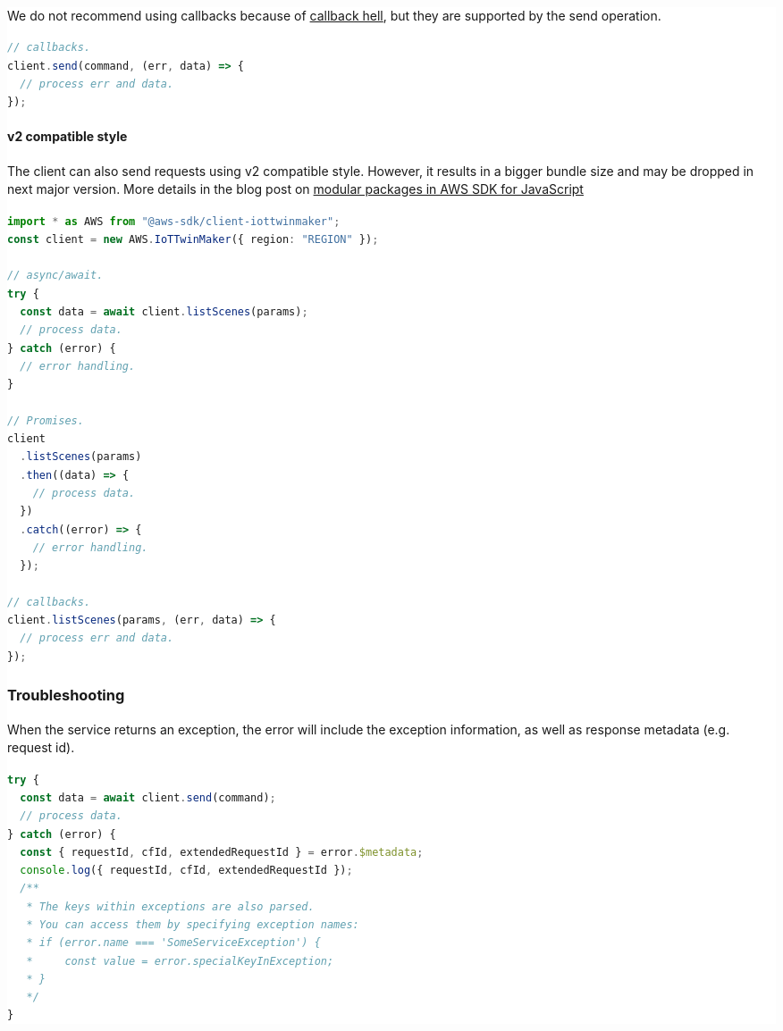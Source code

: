 We do not recommend using callbacks because of [callback hell](http://callbackhell.com/),
but they are supported by the send operation.

```js
// callbacks.
client.send(command, (err, data) => {
  // process err and data.
});
```

#### v2 compatible style

The client can also send requests using v2 compatible style.
However, it results in a bigger bundle size and may be dropped in next major version. More details in the blog post
on [modular packages in AWS SDK for JavaScript](https://aws.amazon.com/blogs/developer/modular-packages-in-aws-sdk-for-javascript/)

```ts
import * as AWS from "@aws-sdk/client-iottwinmaker";
const client = new AWS.IoTTwinMaker({ region: "REGION" });

// async/await.
try {
  const data = await client.listScenes(params);
  // process data.
} catch (error) {
  // error handling.
}

// Promises.
client
  .listScenes(params)
  .then((data) => {
    // process data.
  })
  .catch((error) => {
    // error handling.
  });

// callbacks.
client.listScenes(params, (err, data) => {
  // process err and data.
});
```

### Troubleshooting

When the service returns an exception, the error will include the exception information,
as well as response metadata (e.g. request id).

```js
try {
  const data = await client.send(command);
  // process data.
} catch (error) {
  const { requestId, cfId, extendedRequestId } = error.$metadata;
  console.log({ requestId, cfId, extendedRequestId });
  /**
   * The keys within exceptions are also parsed.
   * You can access them by specifying exception names:
   * if (error.name === 'SomeServiceException') {
   *     const value = error.specialKeyInException;
   * }
   */
}
```